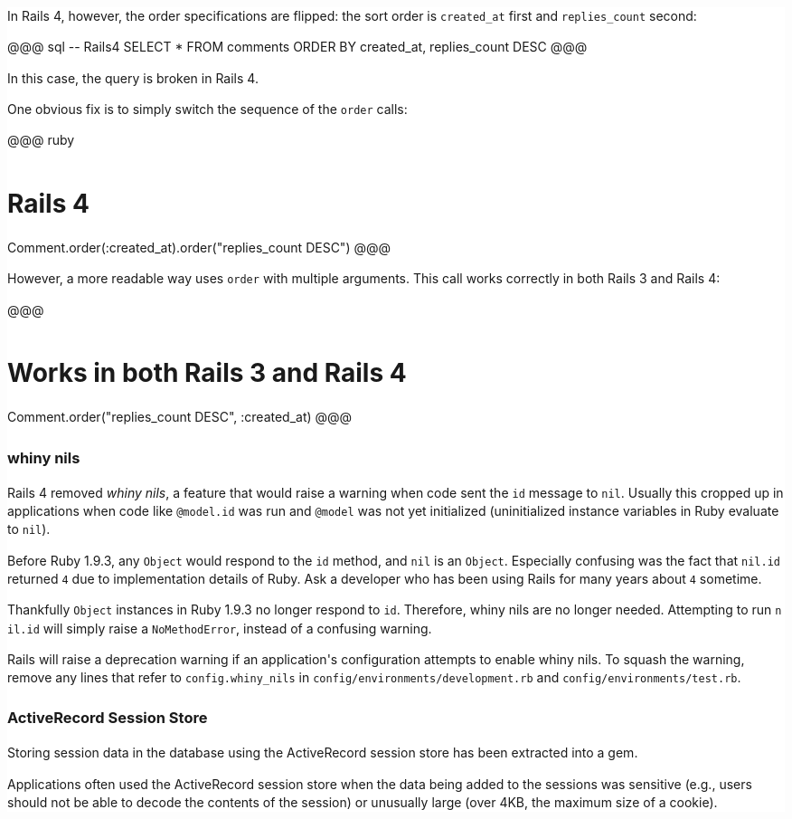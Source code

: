 In Rails 4, however, the order specifications are flipped: the sort order
is `created_at` first and `replies_count` second:

@@@ sql
-- Rails4
SELECT * FROM comments ORDER BY created_at, replies_count DESC
@@@

In this case, the query is broken in Rails 4.

One obvious fix is to simply switch the sequence of the `order` calls:

@@@ ruby
# Rails 4
Comment.order(:created_at).order("replies_count DESC")
@@@

However, a more readable way uses `order` with multiple arguments. This call
works correctly in both Rails 3 and Rails 4:

@@@
# Works in both Rails 3 and Rails 4
Comment.order("replies_count DESC", :created_at)
@@@

### <a id="whiny-nils"></a>whiny nils

Rails 4 removed *whiny nils*, a feature that would raise a warning when code
sent the `id` message to `nil`. Usually this cropped up in applications when
code like `@model.id` was run and `@model` was not yet initialized
(uninitialized instance variables in Ruby evaluate to `nil`).

Before Ruby 1.9.3, any `Object` would respond to the `id` method, and `nil` is
an `Object`. Especially confusing was the fact that `nil.id` returned `4` due
to implementation details of Ruby. Ask a developer who has been using Rails for
many years about `4` sometime.

Thankfully `Object` instances in Ruby 1.9.3 no longer respond to `id`.
Therefore, whiny nils are no longer needed. Attempting to run `nil.id` will
simply raise a `NoMethodError`, instead of a confusing warning.

Rails will raise a deprecation warning if an application's configuration
attempts to enable whiny nils. To squash the warning, remove any lines that
refer to `config.whiny_nils` in `config/environments/development.rb` and
`config/environments/test.rb`.

### ActiveRecord Session Store

Storing session data in the database using the ActiveRecord session store has
been extracted into a gem.

Applications often used the ActiveRecord session store when the data being
added to the sessions was sensitive (e.g., users should not be able to decode
the contents of the session) or unusually large (over 4KB, the maximum size
of a cookie).

